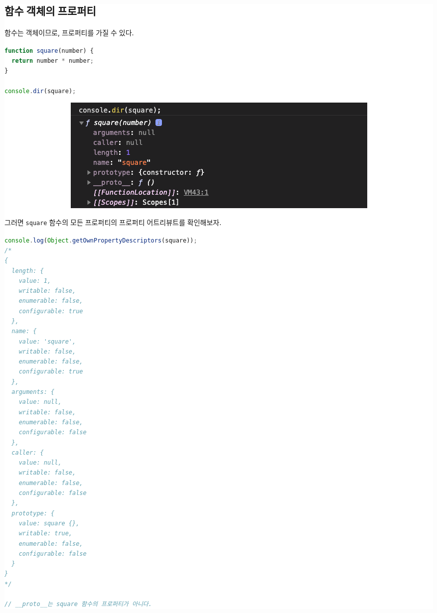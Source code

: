 ## 함수 객체의 프로퍼티

함수는 객체이므로, 프로퍼티를 가질 수 있다.

```javascript
function square(number) {
  return number * number;
}

console.dir(square);
```

<center><img src="docs/day-by-day/201204-TIL/function-dir.png" alt="function-dir"></center>

그러면 `square` 함수의 모든 프로퍼티의 프로퍼티 어트리뷰트를 확인해보자.

```javascript
console.log(Object.getOwnPropertyDescriptors(square));
/*
{
  length: { 
    value: 1, 
    writable: false, 
    enumerable: false,
    configurable: true 
  },
  name: {
    value: 'square',
    writable: false,
    enumerable: false,
    configurable: true
  },
  arguments: {
    value: null,
    writable: false,
    enumerable: false,
    configurable: false
  },
  caller: {
    value: null,
    writable: false,
    enumerable: false,
    configurable: false
  },
  prototype: {
    value: square {},
    writable: true,
    enumerable: false,
    configurable: false
  }
}
*/

// __proto__는 square 함수의 프로퍼티가 아니다.
```
